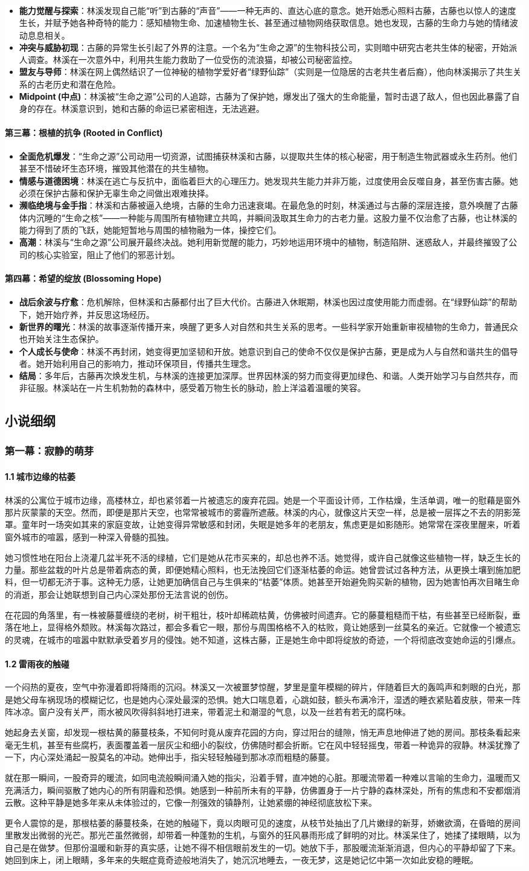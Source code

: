 *   **能力觉醒与探索**：林溪发现自己能“听”到古藤的“声音”——一种无声的、直达心底的意念。她开始悉心照料古藤，古藤也以惊人的速度生长，并赋予她各种奇特的能力：感知植物生命、加速植物生长、甚至通过植物网络获取信息。她也发现，古藤的生命力与她的情绪波动息息相关。
*   **冲突与威胁初现**：古藤的异常生长引起了外界的注意。一个名为“生命之源”的生物科技公司，实则暗中研究古老共生体的秘密，开始派人调查。林溪在一次意外中，利用共生能力救助了一位受伤的流浪猫，却被公司秘密监控。
*   **盟友与导师**：林溪在网上偶然结识了一位神秘的植物学爱好者“绿野仙踪”（实则是一位隐居的古老共生者后裔），他向林溪揭示了共生关系的古老历史和潜在危险。
*   **Midpoint (中点)**：林溪被“生命之源”公司的人追踪，古藤为了保护她，爆发出了强大的生命能量，暂时击退了敌人，但也因此暴露了自身的存在。林溪意识到，她和古藤的命运已紧密相连，无法逃避。

#### 第三幕：根植的抗争 (Rooted in Conflict)

*   **全面危机爆发**：“生命之源”公司动用一切资源，试图捕获林溪和古藤，以提取共生体的核心秘密，用于制造生物武器或永生药剂。他们甚至不惜破坏生态环境，摧毁其他潜在的共生植物。
*   **情感与道德困境**：林溪在逃亡与反抗中，面临着巨大的心理压力。她发现共生能力并非万能，过度使用会反噬自身，甚至伤害古藤。她必须在保护古藤和保护无辜生命之间做出艰难抉择。
*   **濒临绝境与金手指**：林溪和古藤被逼入绝境，古藤的生命力迅速衰竭。在最危急的时刻，林溪通过与古藤的深层连接，意外唤醒了古藤体内沉睡的“生命之核”——一种能与周围所有植物建立共鸣，并瞬间汲取其生命力的古老力量。这股力量不仅治愈了古藤，也让林溪的能力得到了质的飞跃，她能短暂地与周围的植物融为一体，操控它们。
*   **高潮**：林溪与“生命之源”公司展开最终决战。她利用新觉醒的能力，巧妙地运用环境中的植物，制造陷阱、迷惑敌人，并最终摧毁了公司的核心实验室，阻止了他们的邪恶计划。

#### 第四幕：希望的绽放 (Blossoming Hope)

*   **战后余波与疗愈**：危机解除，但林溪和古藤都付出了巨大代价。古藤进入休眠期，林溪也因过度使用能力而虚弱。在“绿野仙踪”的帮助下，她开始疗养，并反思这场经历。
*   **新世界的曙光**：林溪的故事逐渐传播开来，唤醒了更多人对自然和共生关系的思考。一些科学家开始重新审视植物的生命力，普通民众也开始关注生态保护。
*   **个人成长与使命**：林溪不再封闭，她变得更加坚韧和开放。她意识到自己的使命不仅仅是保护古藤，更是成为人与自然和谐共生的倡导者。她开始利用自己的影响力，推动环保项目，传播共生理念。
*   **结局**：多年后，古藤再次焕发生机，与林溪的连接更加深厚。世界因林溪的努力而变得更加绿色、和谐。人类开始学习与自然共存，而非征服。林溪站在一片生机勃勃的森林中，感受着万物生长的脉动，脸上洋溢着温暖的笑容。

## 小说细纲

### 第一幕：寂静的萌芽

#### 1.1 城市边缘的枯萎

林溪的公寓位于城市边缘，高楼林立，却也紧邻着一片被遗忘的废弃花园。她是一个平面设计师，工作枯燥，生活单调，唯一的慰藉是窗外那片灰蒙蒙的天空。然而，即便是那片天空，也常常被城市的雾霾所遮蔽。林溪的内心，就像这片天空一样，总是被一层挥之不去的阴影笼罩。童年时一场突如其来的家庭变故，让她变得异常敏感和封闭，失眠是她多年的老朋友，焦虑更是如影随形。她常常在深夜里醒来，听着窗外城市的喧嚣，感到一种深入骨髓的孤独。

她习惯性地在阳台上浇灌几盆半死不活的绿植，它们是她从花市买来的，却总也养不活。她觉得，或许自己就像这些植物一样，缺乏生长的力量。那些盆栽的叶片总是带着病态的黄，即便她精心照料，也无法挽回它们逐渐枯萎的命运。她曾尝试过各种方法，从更换土壤到施加肥料，但一切都无济于事。这种无力感，让她更加确信自己与生俱来的“枯萎”体质。她甚至开始避免购买新的植物，因为她害怕再次目睹生命的消逝，那会让她联想到自己内心深处那份无法言说的创伤。

在花园的角落里，有一株被藤蔓缠绕的老树，树干粗壮，枝叶却稀疏枯黄，仿佛被时间遗弃。它的藤蔓粗糙而干枯，有些甚至已经断裂，垂落在地上，显得格外颓败。林溪每次路过，都会多看它一眼，那份与周围格格不入的枯败，竟让她感到一丝莫名的亲近。它就像一个被遗忘的灵魂，在城市的喧嚣中默默承受着岁月的侵蚀。她不知道，这株古藤，正是她生命中即将绽放的奇迹，一个将彻底改变她命运的引爆点。

#### 1.2 雷雨夜的触碰

一个闷热的夏夜，空气中弥漫着即将降雨的沉闷。林溪又一次被噩梦惊醒，梦里是童年模糊的碎片，伴随着巨大的轰鸣声和刺眼的白光，那是她父母车祸现场的模糊记忆，也是她内心深处最深的恐惧。她大口喘息着，心跳如鼓，额头布满冷汗，湿透的睡衣紧贴着皮肤，带来一阵阵冰凉。窗户没有关严，雨水被风吹得斜斜地打进来，带着泥土和潮湿的气息，以及一丝若有若无的腐朽味。

她起身去关窗，却发现一根枯黄的藤蔓枝条，不知何时竟从废弃花园的方向，穿过阳台的缝隙，悄无声息地伸进了她的房间。那枝条看起来毫无生机，甚至有些腐朽，表面覆盖着一层灰尘和细小的裂纹，仿佛随时都会折断。它在风中轻轻摇曳，带着一种诡异的寂静。林溪犹豫了一下，内心深处涌起一股莫名的冲动。她伸出手，指尖轻轻触碰到那冰凉而粗糙的藤蔓。

就在那一瞬间，一股奇异的暖流，如同电流般瞬间涌入她的指尖，沿着手臂，直冲她的心脏。那暖流带着一种难以言喻的生命力，温暖而又充满活力，瞬间驱散了她内心的所有阴霾和恐惧。她感到一种前所未有的平静，仿佛置身于一片宁静的森林深处，所有的焦虑和不安都烟消云散。这种平静是她多年来从未体验过的，它像一剂强效的镇静剂，让她紧绷的神经彻底放松下来。

更令人震惊的是，那根枯萎的藤蔓枝条，在她的触碰下，竟以肉眼可见的速度，从枝节处抽出了几片嫩绿的新芽，娇嫩欲滴，在昏暗的房间里散发出微弱的光芒。那光芒虽然微弱，却带着一种蓬勃的生机，与窗外的狂风暴雨形成了鲜明的对比。林溪呆住了，她揉了揉眼睛，以为自己是在做梦。但那份温暖和新芽的真实感，让她不得不相信眼前发生的一切。她放下手，那股暖流渐渐消退，但内心的平静却留了下来。她回到床上，闭上眼睛，多年来的失眠症竟奇迹般地消失了，她沉沉地睡去，一夜无梦，这是她记忆中第一次如此安稳的睡眠。
